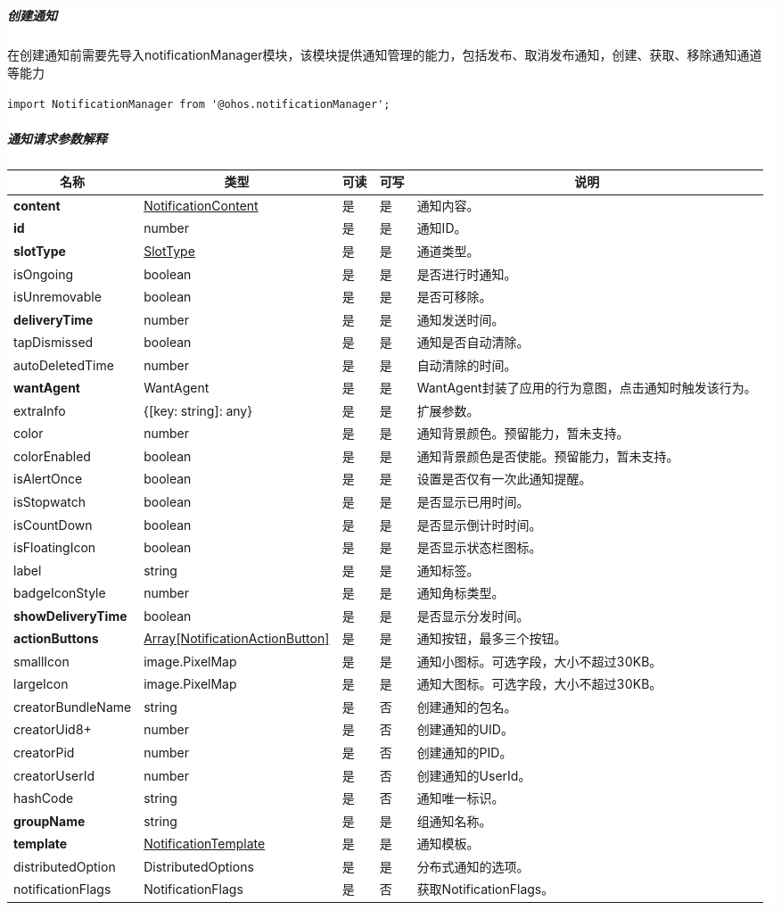 ##### 创建通知

在创建通知前需要先导入notificationManager模块，该模块提供通知管理的能力，包括发布、取消发布通知，创建、获取、移除通知通道等能力

```ets
import NotificationManager from '@ohos.notificationManager';
```

##### 通知请求参数解释

| 名称                 | 类型                                                         | 可读 | 可写 | 说明                                                  |
| -------------------- | ------------------------------------------------------------ | ---- | ---- | ----------------------------------------------------- |
| **content**          | [NotificationContent](######发布基础类型通知)                | 是   | 是   | 通知内容。                                            |
| **id**               | number                                                       | 是   | 是   | 通知ID。                                              |
| **slotType**         | [SlotType](######SlotType)                                   | 是   | 是   | 通道类型。                                            |
| isOngoing            | boolean                                                      | 是   | 是   | 是否进行时通知。                                      |
| isUnremovable        | boolean                                                      | 是   | 是   | 是否可移除。                                          |
| **deliveryTime**     | number                                                       | 是   | 是   | 通知发送时间。                                        |
| tapDismissed         | boolean                                                      | 是   | 是   | 通知是否自动清除。                                    |
| autoDeletedTime      | number                                                       | 是   | 是   | 自动清除的时间。                                      |
| **wantAgent**        | WantAgent                                                    | 是   | 是   | WantAgent封装了应用的行为意图，点击通知时触发该行为。 |
| extraInfo            | {[key: string]: any}                                         | 是   | 是   | 扩展参数。                                            |
| color                | number                                                       | 是   | 是   | 通知背景颜色。预留能力，暂未支持。                    |
| colorEnabled         | boolean                                                      | 是   | 是   | 通知背景颜色是否使能。预留能力，暂未支持。            |
| isAlertOnce          | boolean                                                      | 是   | 是   | 设置是否仅有一次此通知提醒。                          |
| isStopwatch          | boolean                                                      | 是   | 是   | 是否显示已用时间。                                    |
| isCountDown          | boolean                                                      | 是   | 是   | 是否显示倒计时时间。                                  |
| isFloatingIcon       | boolean                                                      | 是   | 是   | 是否显示状态栏图标。                                  |
| label                | string                                                       | 是   | 是   | 通知标签。                                            |
| badgeIconStyle       | number                                                       | 是   | 是   | 通知角标类型。                                        |
| **showDeliveryTime** | boolean                                                      | 是   | 是   | 是否显示分发时间。                                    |
| **actionButtons**    | [Array[NotificationActionButton]](######NotificationActionButton) | 是   | 是   | 通知按钮，最多三个按钮。                              |
| smallIcon            | image.PixelMap                                               | 是   | 是   | 通知小图标。可选字段，大小不超过30KB。                |
| largeIcon            | image.PixelMap                                               | 是   | 是   | 通知大图标。可选字段，大小不超过30KB。                |
| creatorBundleName    | string                                                       | 是   | 否   | 创建通知的包名。                                      |
| creatorUid8+         | number                                                       | 是   | 否   | 创建通知的UID。                                       |
| creatorPid           | number                                                       | 是   | 否   | 创建通知的PID。                                       |
| creatorUserId        | number                                                       | 是   | 否   | 创建通知的UserId。                                    |
| hashCode             | string                                                       | 是   | 否   | 通知唯一标识。                                        |
| **groupName**        | string                                                       | 是   | 是   | 组通知名称。                                          |
| **template**         | [NotificationTemplate](######NotificationTemplate)           | 是   | 是   | 通知模板。                                            |
| distributedOption    | DistributedOptions                                           | 是   | 是   | 分布式通知的选项。                                    |
| notificationFlags    | NotificationFlags                                            | 是   | 否   | 获取NotificationFlags。                               |